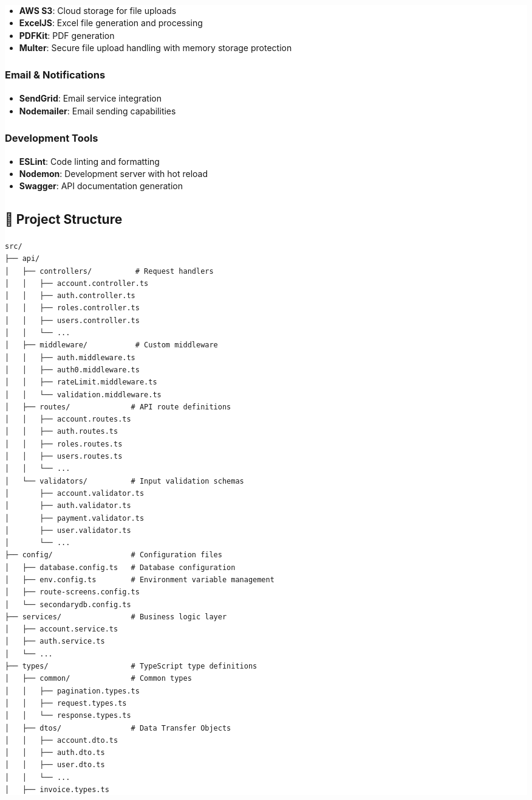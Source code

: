 - **AWS S3**: Cloud storage for file uploads
- **ExcelJS**: Excel file generation and processing
- **PDFKit**: PDF generation
- **Multer**: Secure file upload handling with memory storage protection

### Email & Notifications

- **SendGrid**: Email service integration
- **Nodemailer**: Email sending capabilities

### Development Tools

- **ESLint**: Code linting and formatting
- **Nodemon**: Development server with hot reload
- **Swagger**: API documentation generation

## 📁 Project Structure

```
src/
├── api/
│   ├── controllers/          # Request handlers
│   │   ├── account.controller.ts
│   │   ├── auth.controller.ts
│   │   ├── roles.controller.ts
│   │   ├── users.controller.ts
│   │   └── ...
│   ├── middleware/           # Custom middleware
│   │   ├── auth.middleware.ts
│   │   ├── auth0.middleware.ts
│   │   ├── rateLimit.middleware.ts
│   │   └── validation.middleware.ts
│   ├── routes/              # API route definitions
│   │   ├── account.routes.ts
│   │   ├── auth.routes.ts
│   │   ├── roles.routes.ts
│   │   ├── users.routes.ts
│   │   └── ...
│   └── validators/          # Input validation schemas
│       ├── account.validator.ts
│       ├── auth.validator.ts
│       ├── payment.validator.ts
│       ├── user.validator.ts
│       └── ...
├── config/                  # Configuration files
│   ├── database.config.ts   # Database configuration
│   ├── env.config.ts        # Environment variable management
│   ├── route-screens.config.ts
│   └── secondarydb.config.ts
├── services/                # Business logic layer
│   ├── account.service.ts
│   ├── auth.service.ts
│   └── ...
├── types/                   # TypeScript type definitions
│   ├── common/              # Common types
│   │   ├── pagination.types.ts
│   │   ├── request.types.ts
│   │   └── response.types.ts
│   ├── dtos/                # Data Transfer Objects
│   │   ├── account.dto.ts
│   │   ├── auth.dto.ts
│   │   ├── user.dto.ts
│   │   └── ...
│   ├── invoice.types.ts
```